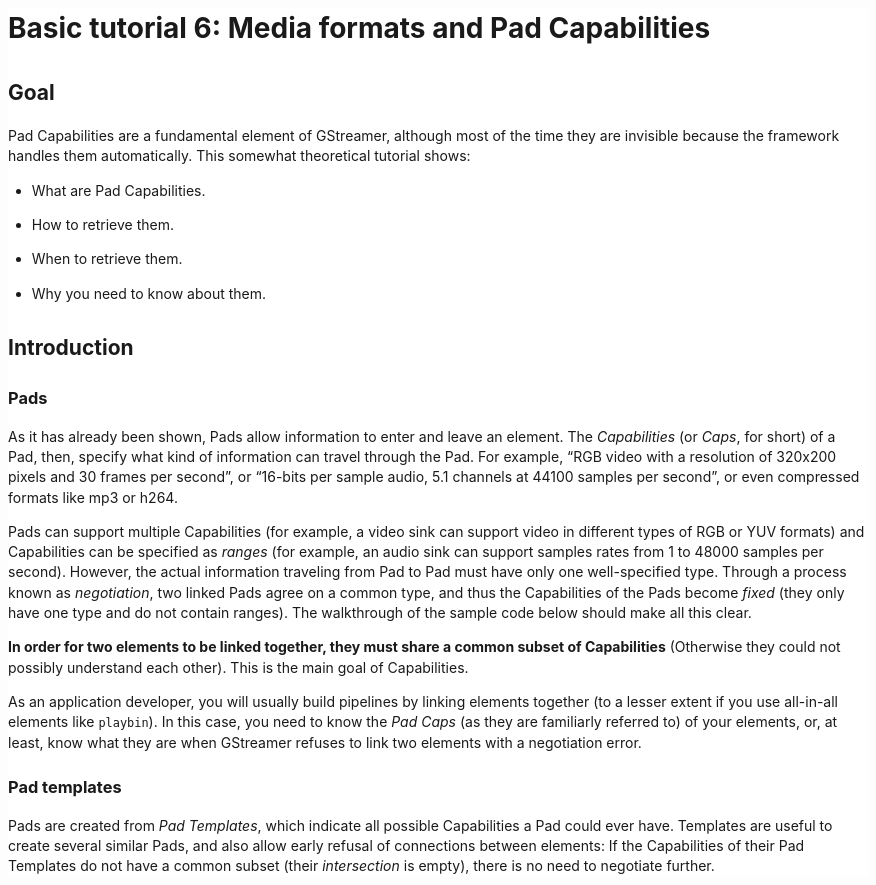 #  Basic tutorial 6: Media formats and Pad Capabilities

## Goal

Pad Capabilities are a fundamental element of GStreamer, although most
of the time they are invisible because the framework handles them
automatically. This somewhat theoretical tutorial shows:

  - What are Pad Capabilities.

  - How to retrieve them.

  - When to retrieve them.

  - Why you need to know about them.

## Introduction

### Pads

As it has already been shown, Pads allow information to enter and leave
an element. The *Capabilities* (or *Caps*, for short) of a Pad, then,
specify what kind of information can travel through the Pad. For
example, “RGB video with a resolution of 320x200 pixels and 30 frames
per second”, or “16-bits per sample audio, 5.1 channels at 44100 samples
per second”, or even compressed formats like mp3 or h264.

Pads can support multiple Capabilities (for example, a video sink can
support video in different types of RGB or YUV formats) and Capabilities can be
specified as *ranges* (for example, an audio sink can support samples
rates from 1 to 48000 samples per second). However, the actual
information traveling from Pad to Pad must have only one well-specified
type. Through a process known as *negotiation*, two linked Pads agree on
a common type, and thus the Capabilities of the Pads become *fixed*
(they only have one type and do not contain ranges). The walkthrough of
the sample code below should make all this clear.

**In order for two elements to be linked together, they must share a
common subset of Capabilities** (Otherwise they could not possibly
understand each other). This is the main goal of Capabilities.

As an application developer, you will usually build pipelines by linking
elements together (to a lesser extent if you use all-in-all elements
like `playbin`). In this case, you need to know the *Pad Caps* (as they
are familiarly referred to) of your elements, or, at least, know what
they are when GStreamer refuses to link two elements with a negotiation
error.

### Pad templates

Pads are created from *Pad Templates*, which indicate all possible
Capabilities a Pad could ever have. Templates are useful to create several
similar Pads, and also allow early refusal of connections between
elements: If the Capabilities of their Pad Templates do not have a
common subset (their *intersection* is empty), there is no need to
negotiate further.
